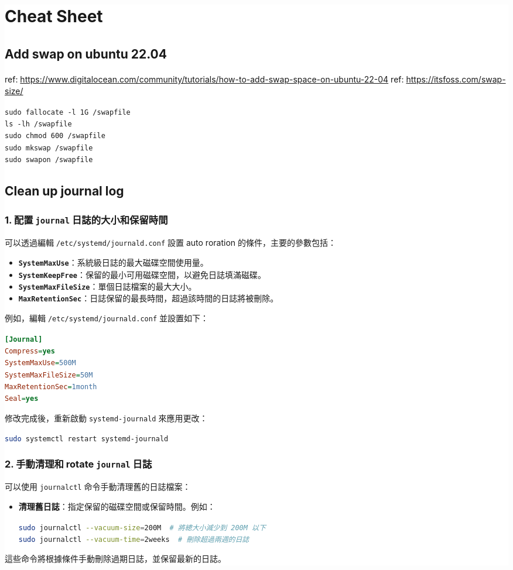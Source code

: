 # Cheat Sheet

## Add swap on ubuntu 22.04

ref: <https://www.digitalocean.com/community/tutorials/how-to-add-swap-space-on-ubuntu-22-04>
ref: <https://itsfoss.com/swap-size/>

```shell
sudo fallocate -l 1G /swapfile
ls -lh /swapfile
sudo chmod 600 /swapfile
sudo mkswap /swapfile
sudo swapon /swapfile
```

## Clean up journal log

### 1. 配置 `journal` 日誌的大小和保留時間

可以透過編輯 `/etc/systemd/journald.conf` 設置 auto roration 的條件，主要的參數包括：

- **`SystemMaxUse`**：系統級日誌的最大磁碟空間使用量。
- **`SystemKeepFree`**：保留的最小可用磁碟空間，以避免日誌填滿磁碟。
- **`SystemMaxFileSize`**：單個日誌檔案的最大大小。
- **`MaxRetentionSec`**：日誌保留的最長時間，超過該時間的日誌將被刪除。

例如，編輯 `/etc/systemd/journald.conf` 並設置如下：

```ini
[Journal]
Compress=yes
SystemMaxUse=500M
SystemMaxFileSize=50M
MaxRetentionSec=1month
Seal=yes
```

修改完成後，重新啟動 `systemd-journald` 來應用更改：

```bash
sudo systemctl restart systemd-journald
```

### 2. 手動清理和 rotate `journal` 日誌

可以使用 `journalctl` 命令手動清理舊的日誌檔案：

- **清理舊日誌**：指定保留的磁碟空間或保留時間。例如：

  ```bash
  sudo journalctl --vacuum-size=200M  # 將總大小減少到 200M 以下
  sudo journalctl --vacuum-time=2weeks  # 刪除超過兩週的日誌
  ```

這些命令將根據條件手動刪除過期日誌，並保留最新的日誌。
